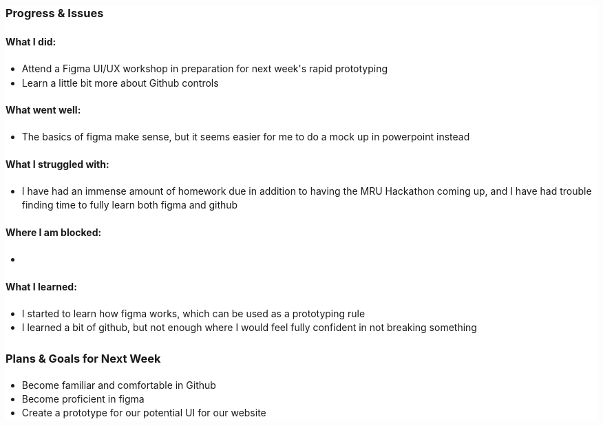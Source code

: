 ### Progress & Issues
#### What I did:
- Attend a Figma UI/UX workshop in preparation for next week's rapid prototyping 
- Learn a little bit more about Github controls

#### What went well:
- The basics of figma make sense, but it seems easier for me to do a mock up in powerpoint instead

#### What I struggled with:
- I have had an immense amount of homework due in addition to having the MRU Hackathon coming up, and I have had trouble finding time to fully learn both figma and github 

#### Where I am blocked:
- 

#### What I learned:
- I started to learn how figma works, which can be used as a prototyping rule
- I learned a bit of github, but not enough where I would feel fully confident in not breaking something

### Plans & Goals for Next Week
- Become familiar and comfortable in Github 
- Become proficient in figma
- Create a prototype for our potential UI for our website
